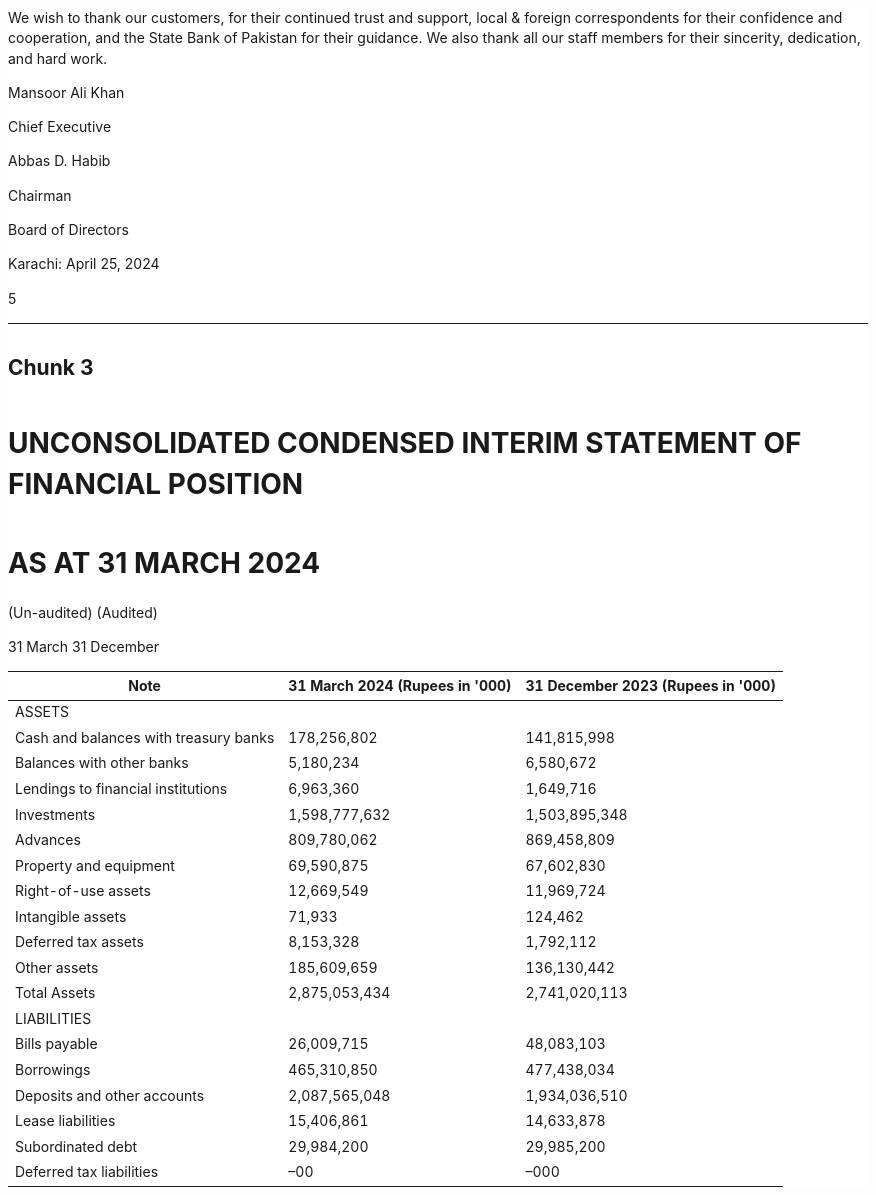 We wish to thank our customers, for their continued trust and support, local & foreign correspondents for their confidence and cooperation, and the State Bank of Pakistan for their guidance. We also thank all our staff members for their sincerity, dedication, and hard work.

Mansoor Ali Khan

Chief Executive

Abbas D. Habib

Chairman

Board of Directors

Karachi: April 25, 2024

5

---

## Chunk 3

# UNCONSOLIDATED CONDENSED INTERIM STATEMENT OF FINANCIAL POSITION

# AS AT 31 MARCH 2024

(Un-audited)    (Audited)

31 March    31 December

|Note|31 March 2024 (Rupees in '000)|31 December 2023 (Rupees in '000)|
|---|---|---|
|ASSETS| | |
|Cash and balances with treasury banks|178,256,802|141,815,998|
|Balances with other banks|5,180,234|6,580,672|
|Lendings to financial institutions|6,963,360|1,649,716|
|Investments|1,598,777,632|1,503,895,348|
|Advances|809,780,062|869,458,809|
|Property and equipment|69,590,875|67,602,830|
|Right-of-use assets|12,669,549|11,969,724|
|Intangible assets|71,933|124,462|
|Deferred tax assets|8,153,328|1,792,112|
|Other assets|185,609,659|136,130,442|
|Total Assets|2,875,053,434|2,741,020,113|
|LIABILITIES| | |
|Bills payable|26,009,715|48,083,103|
|Borrowings|465,310,850|477,438,034|
|Deposits and other accounts|2,087,565,048|1,934,036,510|
|Lease liabilities|15,406,861|14,633,878|
|Subordinated debt|29,984,200|29,985,200|
|Deferred tax liabilities|–00|–000|